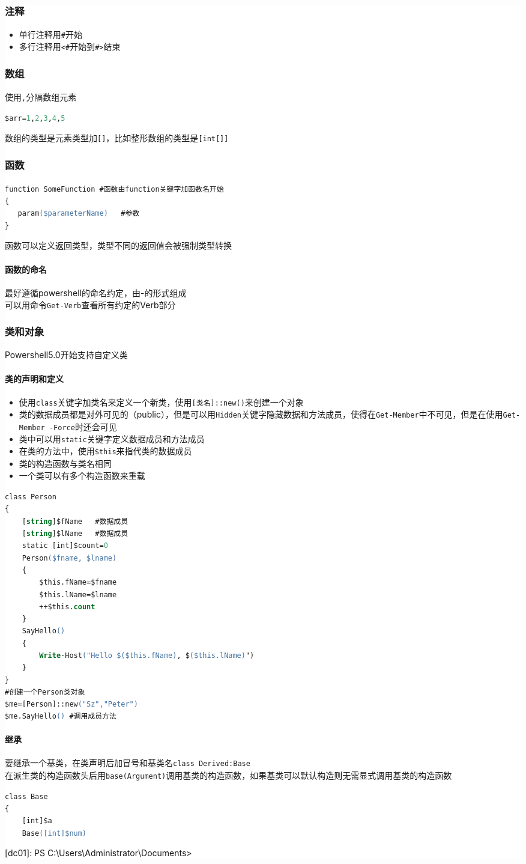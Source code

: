 ### 注释
- 单行注释用``#``开始
- 多行注释用``<#``开始到``#>``结束

### 数组
使用``,``分隔数组元素
```ps
$arr=1,2,3,4,5
```
数组的类型是元素类型加``[]``，比如整形数组的类型是``[int[]]``

### 函数
```ps
function SomeFunction #函数由function关键字加函数名开始
{
   param($parameterName)   #参数
}
```
函数可以定义返回类型，类型不同的返回值会被强制类型转换

#### 函数的命名
最好遵循powershell的命名约定，由<Verb>-<Prefix><SingularNoun>的形式组成  
可以用命令``Get-Verb``查看所有约定的Verb部分

### 类和对象
Powershell5.0开始支持自定义类
#### 类的声明和定义
- 使用``class``关键字加类名来定义一个新类，使用``[类名]::new()``来创建一个对象  
- 类的数据成员都是对外可见的（public），但是可以用``Hidden``关键字隐藏数据和方法成员，使得在``Get-Member``中不可见，但是在使用``Get-Member -Force``时还会可见
- 类中可以用``static``关键字定义数据成员和方法成员
- 在类的方法中，使用``$this``来指代类的数据成员
- 类的构造函数与类名相同
- 一个类可以有多个构造函数来重载
```ps
class Person 
{
    [string]$fName   #数据成员
    [string]$lName   #数据成员
    static [int]$count=0
    Person($fname, $lname)
    {
        $this.fName=$fname
        $this.lName=$lname
        ++$this.count 
    }
    SayHello()
    {
        Write-Host("Hello $($this.fName), $($this.lName)")
    }
}
#创建一个Person类对象
$me=[Person]::new("Sz","Peter")
$me.SayHello() #调用成员方法
```
#### 继承
要继承一个基类，在类声明后加冒号和基类名``class Derived:Base``  
在派生类的构造函数头后用``base(Argument)``调用基类的构造函数，如果基类可以默认构造则无需显式调用基类的构造函数
```ps
class Base
{
    [int]$a
    Base([int]$num)
```

[dc01]: PS C:\Users\Administrator\Documents>